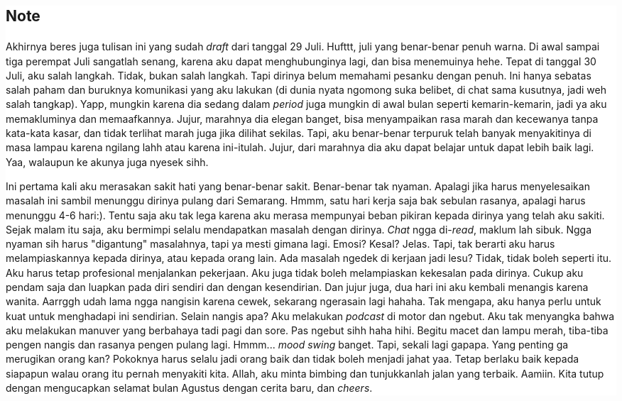 ## Note

Akhirnya beres juga tulisan ini yang sudah _draft_ dari tanggal 29 Juli. Hufttt, juli yang benar-benar penuh warna. Di awal sampai tiga perempat Juli sangatlah senang, karena aku dapat menghubunginya lagi, dan bisa menemuinya hehe. Tepat di tanggal 30 Juli, aku salah langkah. Tidak, bukan salah langkah. Tapi dirinya belum memahami pesanku dengan penuh. Ini hanya sebatas salah paham dan buruknya komunikasi yang aku lakukan (di dunia nyata ngomong suka belibet, di chat sama kusutnya, jadi weh salah tangkap). Yapp, mungkin karena dia sedang dalam _period_ juga mungkin di awal bulan seperti kemarin-kemarin, jadi ya aku memakluminya dan memaafkannya. Jujur, marahnya dia elegan banget, bisa menyampaikan rasa marah dan kecewanya tanpa kata-kata kasar, dan tidak terlihat marah juga jika dilihat sekilas. Tapi, aku benar-benar terpuruk telah banyak menyakitinya di masa lampau karena ngilang lahh atau karena ini-itulah. Jujur, dari marahnya dia aku dapat belajar untuk dapat lebih baik lagi. Yaa, walaupun ke akunya juga nyesek sihh.

Ini pertama kali aku merasakan sakit hati yang benar-benar sakit. Benar-benar tak nyaman. Apalagi jika harus menyelesaikan masalah ini sambil menunggu dirinya pulang dari Semarang. Hmmm, satu hari kerja saja bak sebulan rasanya, apalagi harus menunggu 4-6 hari:). Tentu saja aku tak lega karena aku merasa mempunyai beban pikiran kepada dirinya yang telah aku sakiti. Sejak malam itu saja, aku bermimpi selalu mendapatkan masalah dengan dirinya. _Chat_ ngga di-_read_, maklum lah sibuk. Ngga nyaman sih harus "digantung" masalahnya, tapi ya mesti gimana lagi. Emosi? Kesal? Jelas. Tapi, tak berarti aku harus melampiaskannya kepada dirinya, atau kepada orang lain. Ada masalah ngedek di kerjaan jadi lesu? Tidak, tidak boleh seperti itu. Aku harus tetap profesional menjalankan pekerjaan. Aku juga tidak boleh melampiaskan kekesalan pada dirinya. Cukup aku pendam saja dan luapkan pada diri sendiri dan dengan kesendirian. Dan jujur juga, dua hari ini aku kembali menangis karena wanita. Aarrggh udah lama ngga nangisin karena cewek, sekarang ngerasain lagi hahaha. Tak mengapa, aku hanya perlu untuk kuat untuk menghadapi ini sendirian. Selain nangis apa? Aku melakukan _podcast_ di motor dan ngebut. Aku tak menyangka bahwa aku melakukan manuver yang berbahaya tadi pagi dan sore. Pas ngebut sihh haha hihi. Begitu macet dan lampu merah, tiba-tiba pengen nangis dan rasanya pengen pulang lagi. Hmmm... _mood swing_ banget. Tapi, sekali lagi gapapa. Yang penting ga merugikan orang kan? Pokoknya harus selalu jadi orang baik dan tidak boleh menjadi jahat yaa. Tetap berlaku baik kepada siapapun walau orang itu pernah menyakiti kita. Allah, aku minta bimbing dan tunjukkanlah jalan yang terbaik. Aamiin. Kita tutup dengan mengucapkan selamat bulan Agustus dengan cerita baru, dan _cheers_.

